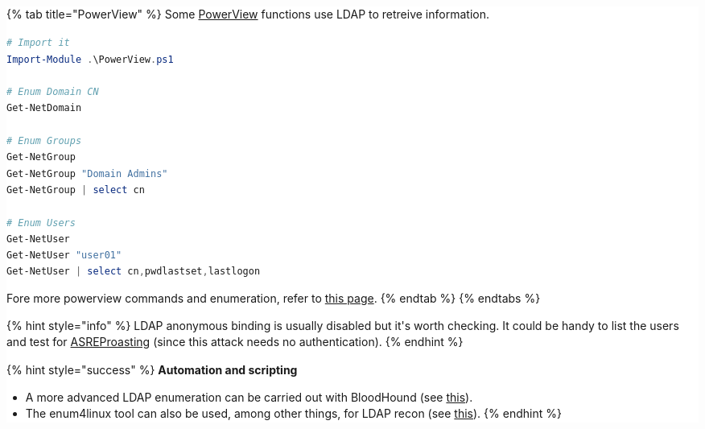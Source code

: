 {% tab title="PowerView" %}
Some [PowerView](https://github.com/PowerShellMafia/PowerSploit/blob/master/Recon/PowerView.ps1) functions use LDAP to retreive information.

```powershell
# Import it
Import-Module .\PowerView.ps1

# Enum Domain CN
Get-NetDomain

# Enum Groups
Get-NetGroup
Get-NetGroup "Domain Admins"
Get-NetGroup | select cn

# Enum Users
Get-NetUser
Get-NetUser "user01"
Get-NetUser | select cn,pwdlastset,lastlogon
```

Fore more powerview commands and enumeration, refer to [this page](../../ad/recon/tools/powerview.md).
{% endtab %}
{% endtabs %}

{% hint style="info" %}
LDAP anonymous binding is usually disabled but it's worth checking. It could be handy to list the users and test for [ASREProasting](../../ad/movement/kerberos/asreproast.md) (since this attack needs no authentication).
{% endhint %}

{% hint style="success" %}
**Automation and scripting**

* A more advanced LDAP enumeration can be carried out with BloodHound (see [this](../../ad/recon/tools/bloodhound.md)).
* The enum4linux tool can also be used, among other things, for LDAP recon (see [this](../../ad/recon/tools/enum4linux.md)).
{% endhint %}
